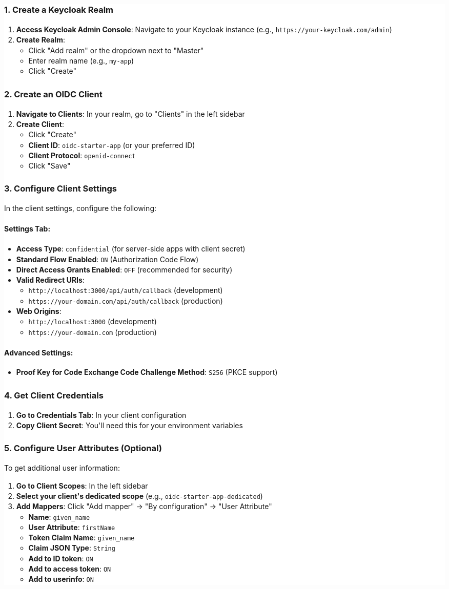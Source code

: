 ### 1. Create a Keycloak Realm

1. **Access Keycloak Admin Console**: Navigate to your Keycloak instance (e.g., `https://your-keycloak.com/admin`)
2. **Create Realm**:
   - Click "Add realm" or the dropdown next to "Master"
   - Enter realm name (e.g., `my-app`)
   - Click "Create"

### 2. Create an OIDC Client

1. **Navigate to Clients**: In your realm, go to "Clients" in the left sidebar
2. **Create Client**:
   - Click "Create"
   - **Client ID**: `oidc-starter-app` (or your preferred ID)
   - **Client Protocol**: `openid-connect`
   - Click "Save"

### 3. Configure Client Settings

In the client settings, configure the following:

#### **Settings Tab**:
- **Access Type**: `confidential` (for server-side apps with client secret)
- **Standard Flow Enabled**: `ON` (Authorization Code Flow)
- **Direct Access Grants Enabled**: `OFF` (recommended for security)
- **Valid Redirect URIs**:
  - `http://localhost:3000/api/auth/callback` (development)
  - `https://your-domain.com/api/auth/callback` (production)
- **Web Origins**:
  - `http://localhost:3000` (development)
  - `https://your-domain.com` (production)

#### **Advanced Settings**:
- **Proof Key for Code Exchange Code Challenge Method**: `S256` (PKCE support)

### 4. Get Client Credentials

1. **Go to Credentials Tab**: In your client configuration
2. **Copy Client Secret**: You'll need this for your environment variables

### 5. Configure User Attributes (Optional)

To get additional user information:

1. **Go to Client Scopes**: In the left sidebar
2. **Select your client's dedicated scope** (e.g., `oidc-starter-app-dedicated`)
3. **Add Mappers**: Click "Add mapper" → "By configuration" → "User Attribute"
   - **Name**: `given_name`
   - **User Attribute**: `firstName`
   - **Token Claim Name**: `given_name`
   - **Claim JSON Type**: `String`
   - **Add to ID token**: `ON`
   - **Add to access token**: `ON`
   - **Add to userinfo**: `ON`
